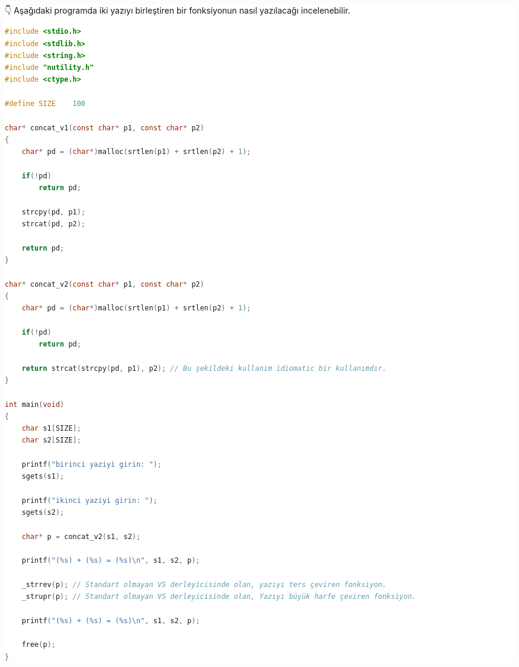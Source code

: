 

👇 Aşağıdaki programda iki yazıyı birleştiren bir fonksiyonun nasıl yazılacağı incelenebilir.
```C
#include <stdio.h>
#include <stdlib.h>
#include <string.h>
#include "nutility.h"
#include <ctype.h>

#define SIZE    100

char* concat_v1(const char* p1, const char* p2)
{
    char* pd = (char*)malloc(srtlen(p1) + srtlen(p2) + 1);

    if(!pd)
        return pd;

    strcpy(pd, p1);
    strcat(pd, p2);

    return pd;
}

char* concat_v2(const char* p1, const char* p2)
{
    char* pd = (char*)malloc(srtlen(p1) + srtlen(p2) + 1);

    if(!pd)
        return pd;

    return strcat(strcpy(pd, p1), p2); // Bu şekildeki kullanım idiomatic bir kullanımdır.
}

int main(void)
{
    char s1[SIZE];
    char s2[SIZE];

    printf("birinci yaziyi girin: ");
    sgets(s1);
    
    printf("ikinci yaziyi girin: ");
    sgets(s2);

    char* p = concat_v2(s1, s2);

    printf("(%s) + (%s) = (%s)\n", s1, s2, p);

    _strrev(p); // Standart olmayan VS derleyicisinde olan, yazıyı ters çeviren fonksiyon.
    _strupr(p); // Standart olmayan VS derleyicisinde olan, Yazıyı büyük harfe çeviren fonksiyon.

    printf("(%s) + (%s) = (%s)\n", s1, s2, p);

    free(p);
}
```
